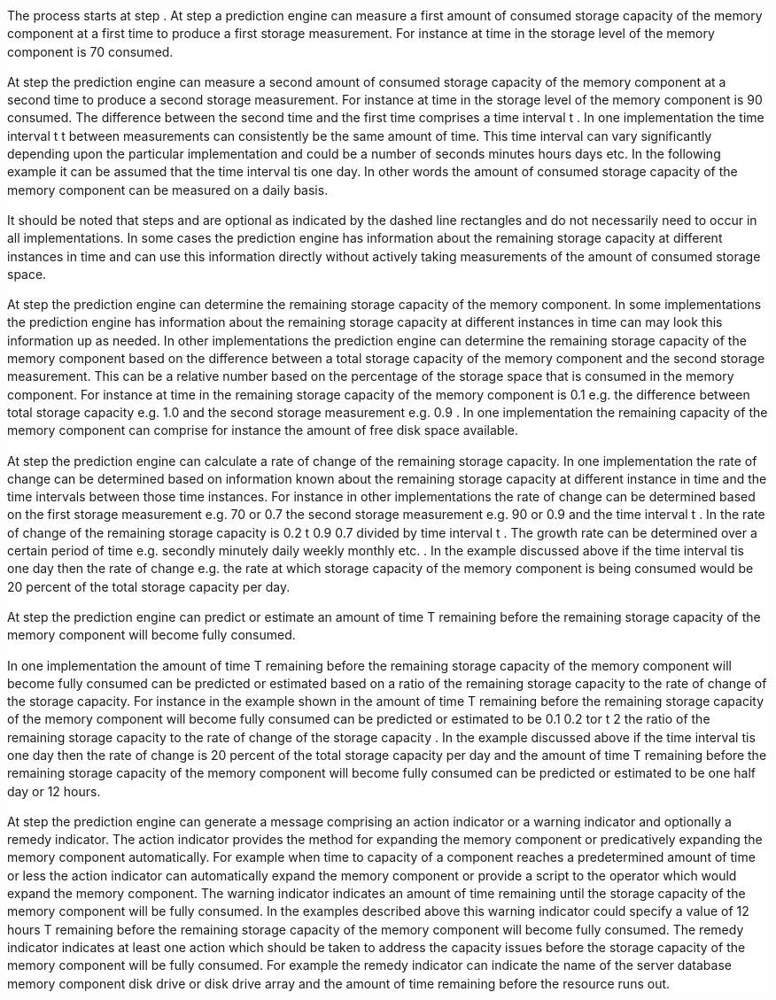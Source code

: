The process starts at step . At step a prediction engine can measure a first amount of consumed storage capacity of the memory component at a first time to produce a first storage measurement. For instance at time in the storage level of the memory component is 70 consumed.

At step the prediction engine can measure a second amount of consumed storage capacity of the memory component at a second time to produce a second storage measurement. For instance at time in the storage level of the memory component is 90 consumed. The difference between the second time and the first time comprises a time interval t . In one implementation the time interval t t between measurements can consistently be the same amount of time. This time interval can vary significantly depending upon the particular implementation and could be a number of seconds minutes hours days etc. In the following example it can be assumed that the time interval tis one day. In other words the amount of consumed storage capacity of the memory component can be measured on a daily basis.

It should be noted that steps and are optional as indicated by the dashed line rectangles and do not necessarily need to occur in all implementations. In some cases the prediction engine has information about the remaining storage capacity at different instances in time and can use this information directly without actively taking measurements of the amount of consumed storage space.

At step the prediction engine can determine the remaining storage capacity of the memory component. In some implementations the prediction engine has information about the remaining storage capacity at different instances in time can may look this information up as needed. In other implementations the prediction engine can determine the remaining storage capacity of the memory component based on the difference between a total storage capacity of the memory component and the second storage measurement. This can be a relative number based on the percentage of the storage space that is consumed in the memory component. For instance at time in the remaining storage capacity of the memory component is 0.1 e.g. the difference between total storage capacity e.g. 1.0 and the second storage measurement e.g. 0.9 . In one implementation the remaining capacity of the memory component can comprise for instance the amount of free disk space available.

At step the prediction engine can calculate a rate of change of the remaining storage capacity. In one implementation the rate of change can be determined based on information known about the remaining storage capacity at different instance in time and the time intervals between those time instances. For instance in other implementations the rate of change can be determined based on the first storage measurement e.g. 70 or 0.7 the second storage measurement e.g. 90 or 0.9 and the time interval t . In the rate of change of the remaining storage capacity is 0.2 t 0.9 0.7 divided by time interval t . The growth rate can be determined over a certain period of time e.g. secondly minutely daily weekly monthly etc. . In the example discussed above if the time interval tis one day then the rate of change e.g. the rate at which storage capacity of the memory component is being consumed would be 20 percent of the total storage capacity per day.

At step the prediction engine can predict or estimate an amount of time T remaining before the remaining storage capacity of the memory component will become fully consumed.

In one implementation the amount of time T remaining before the remaining storage capacity of the memory component will become fully consumed can be predicted or estimated based on a ratio of the remaining storage capacity to the rate of change of the storage capacity. For instance in the example shown in the amount of time T remaining before the remaining storage capacity of the memory component will become fully consumed can be predicted or estimated to be 0.1 0.2 tor t 2 the ratio of the remaining storage capacity to the rate of change of the storage capacity . In the example discussed above if the time interval tis one day then the rate of change is 20 percent of the total storage capacity per day and the amount of time T remaining before the remaining storage capacity of the memory component will become fully consumed can be predicted or estimated to be one half day or 12 hours.

At step the prediction engine can generate a message comprising an action indicator or a warning indicator and optionally a remedy indicator. The action indicator provides the method for expanding the memory component or predicatively expanding the memory component automatically. For example when time to capacity of a component reaches a predetermined amount of time or less the action indicator can automatically expand the memory component or provide a script to the operator which would expand the memory component. The warning indicator indicates an amount of time remaining until the storage capacity of the memory component will be fully consumed. In the examples described above this warning indicator could specify a value of 12 hours T remaining before the remaining storage capacity of the memory component will become fully consumed. The remedy indicator indicates at least one action which should be taken to address the capacity issues before the storage capacity of the memory component will be fully consumed. For example the remedy indicator can indicate the name of the server database memory component disk drive or disk drive array and the amount of time remaining before the resource runs out.
